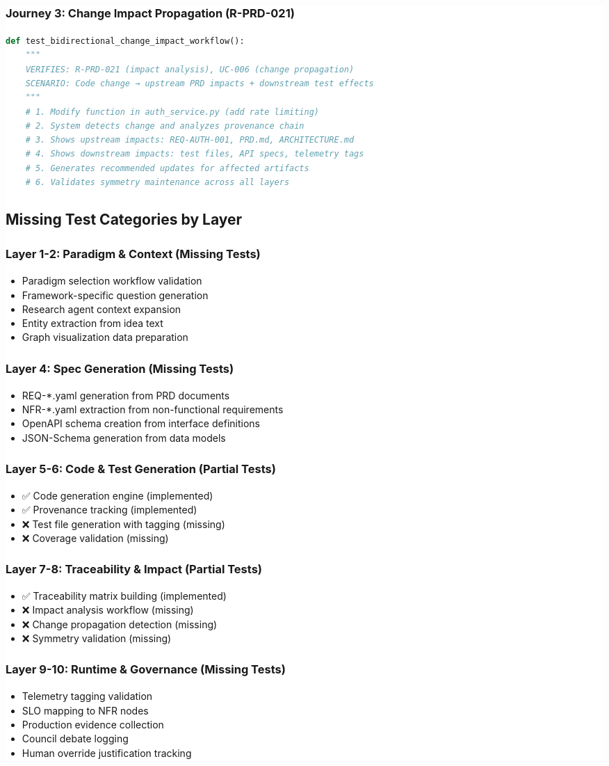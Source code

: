 ### **Journey 3: Change Impact Propagation (R-PRD-021)**
```python
def test_bidirectional_change_impact_workflow():
    """
    VERIFIES: R-PRD-021 (impact analysis), UC-006 (change propagation)
    SCENARIO: Code change → upstream PRD impacts + downstream test effects
    """
    # 1. Modify function in auth_service.py (add rate limiting)
    # 2. System detects change and analyzes provenance chain
    # 3. Shows upstream impacts: REQ-AUTH-001, PRD.md, ARCHITECTURE.md
    # 4. Shows downstream impacts: test files, API specs, telemetry tags
    # 5. Generates recommended updates for affected artifacts
    # 6. Validates symmetry maintenance across all layers
```

## Missing Test Categories by Layer

### **Layer 1-2: Paradigm & Context (Missing Tests)**
- Paradigm selection workflow validation
- Framework-specific question generation
- Research agent context expansion
- Entity extraction from idea text
- Graph visualization data preparation

### **Layer 4: Spec Generation (Missing Tests)**
- REQ-*.yaml generation from PRD documents
- NFR-*.yaml extraction from non-functional requirements  
- OpenAPI schema creation from interface definitions
- JSON-Schema generation from data models

### **Layer 5-6: Code & Test Generation (Partial Tests)**
- ✅ Code generation engine (implemented)
- ✅ Provenance tracking (implemented)
- ❌ Test file generation with tagging (missing)
- ❌ Coverage validation (missing)

### **Layer 7-8: Traceability & Impact (Partial Tests)**
- ✅ Traceability matrix building (implemented)
- ❌ Impact analysis workflow (missing)
- ❌ Change propagation detection (missing)
- ❌ Symmetry validation (missing)

### **Layer 9-10: Runtime & Governance (Missing Tests)**
- Telemetry tagging validation
- SLO mapping to NFR nodes
- Production evidence collection
- Council debate logging
- Human override justification tracking

